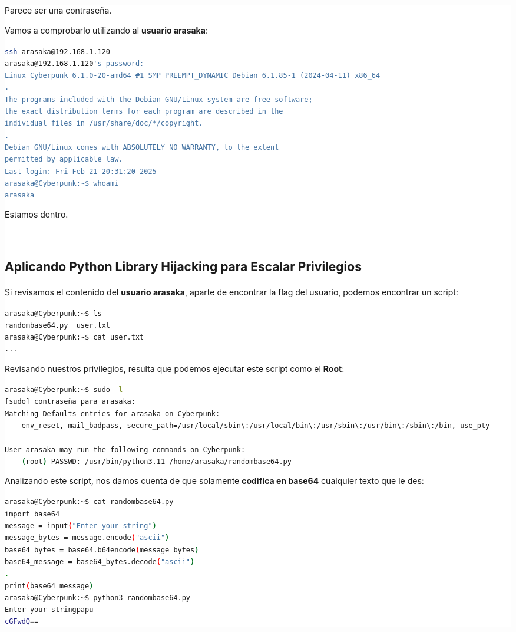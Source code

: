 Parece ser una contraseña.

Vamos a comprobarlo utilizando al **usuario arasaka**:
```bash
ssh arasaka@192.168.1.120
arasaka@192.168.1.120's password: 
Linux Cyberpunk 6.1.0-20-amd64 #1 SMP PREEMPT_DYNAMIC Debian 6.1.85-1 (2024-04-11) x86_64
.
The programs included with the Debian GNU/Linux system are free software;
the exact distribution terms for each program are described in the
individual files in /usr/share/doc/*/copyright.
.
Debian GNU/Linux comes with ABSOLUTELY NO WARRANTY, to the extent
permitted by applicable law.
Last login: Fri Feb 21 20:31:20 2025
arasaka@Cyberpunk:~$ whoami
arasaka
```
Estamos dentro.

<br>

<h2 id="Hijacking">Aplicando Python Library Hijacking para Escalar Privilegios</h2>

Si revisamos el contenido del **usuario arasaka**, aparte de encontrar la flag del usuario, podemos encontrar un script:
```bash
arasaka@Cyberpunk:~$ ls
randombase64.py  user.txt
arasaka@Cyberpunk:~$ cat user.txt
...
```

Revisando nuestros privilegios, resulta que podemos ejecutar este script como el **Root**:
```bash
arasaka@Cyberpunk:~$ sudo -l
[sudo] contraseña para arasaka: 
Matching Defaults entries for arasaka on Cyberpunk:
    env_reset, mail_badpass, secure_path=/usr/local/sbin\:/usr/local/bin\:/usr/sbin\:/usr/bin\:/sbin\:/bin, use_pty

User arasaka may run the following commands on Cyberpunk:
    (root) PASSWD: /usr/bin/python3.11 /home/arasaka/randombase64.py
```

Analizando este script, nos damos cuenta de que solamente **codifica en base64** cualquier texto que le des:
```bash
arasaka@Cyberpunk:~$ cat randombase64.py 
import base64
message = input("Enter your string")
message_bytes = message.encode("ascii")
base64_bytes = base64.b64encode(message_bytes)
base64_message = base64_bytes.decode("ascii")
.
print(base64_message)
arasaka@Cyberpunk:~$ python3 randombase64.py 
Enter your stringpapu
cGFwdQ==
```
